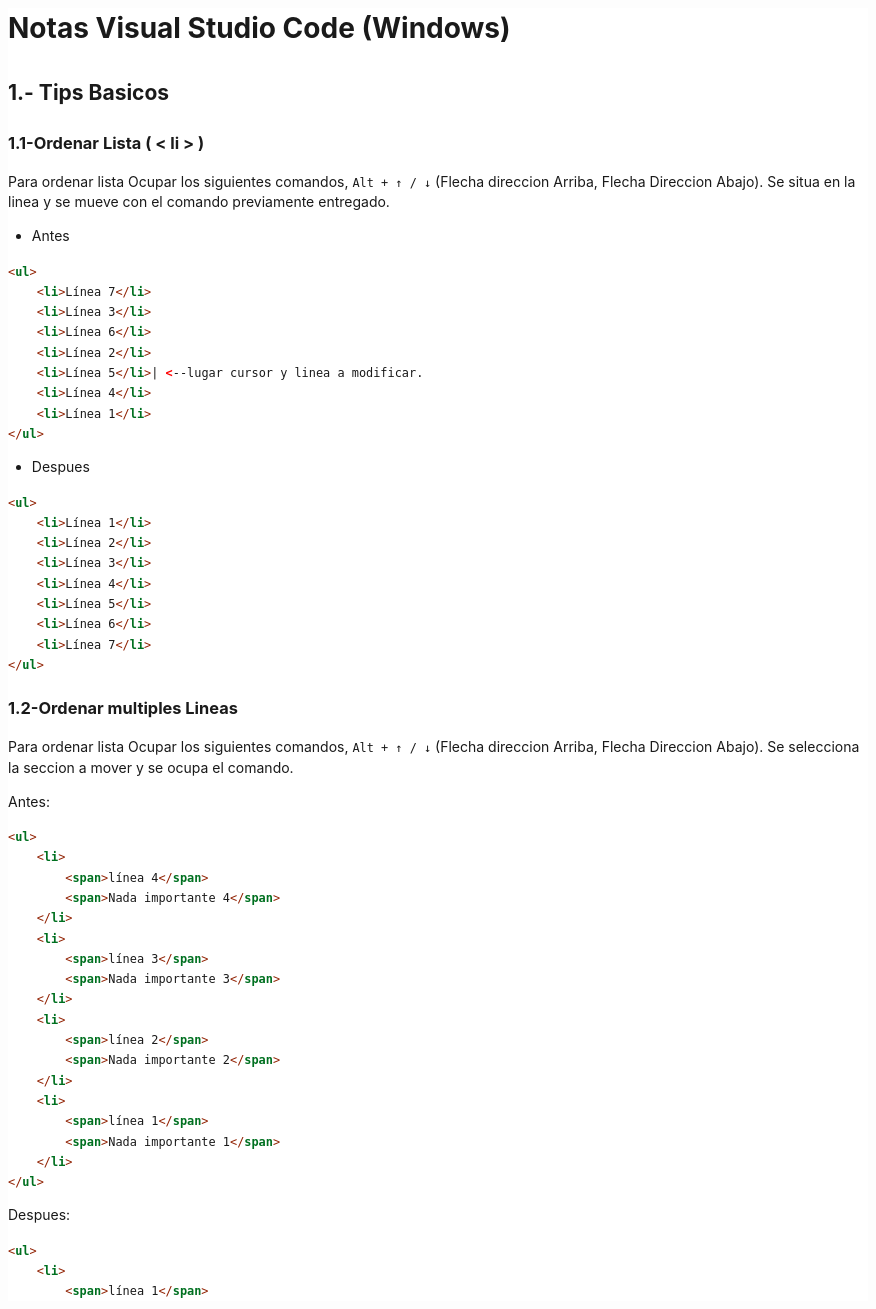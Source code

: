 # Notas Visual Studio Code (Windows)

## 1.- Tips Basicos

### 1.1-Ordenar Lista ( < li > )

Para ordenar lista Ocupar los siguientes comandos, `Alt + ↑ / ↓` (Flecha direccion Arriba, Flecha Direccion Abajo). Se situa en la linea y se mueve con el comando previamente entregado.

* Antes
```html
<ul>
    <li>Línea 7</li>
    <li>Línea 3</li>
    <li>Línea 6</li>
    <li>Línea 2</li>
    <li>Línea 5</li>| <--lugar cursor y linea a modificar.
    <li>Línea 4</li>       
    <li>Línea 1</li>
</ul>
```
* Despues
```html
<ul>
    <li>Línea 1</li>
    <li>Línea 2</li>
    <li>Línea 3</li>
    <li>Línea 4</li>
    <li>Línea 5</li>
    <li>Línea 6</li>
    <li>Línea 7</li>
</ul>
```
### 1.2-Ordenar multiples Lineas

Para ordenar lista Ocupar los siguientes comandos, `Alt + ↑ / ↓` (Flecha direccion Arriba, Flecha Direccion Abajo). Se selecciona la seccion a mover y se ocupa el comando.

Antes:
```html
<ul>
    <li>
        <span>línea 4</span>
        <span>Nada importante 4</span>
    </li>
    <li>
        <span>línea 3</span>
        <span>Nada importante 3</span>
    </li>
    <li>
        <span>línea 2</span>
        <span>Nada importante 2</span>
    </li>
    <li>
        <span>línea 1</span>
        <span>Nada importante 1</span>
    </li>
</ul>
```
Despues:
```html
<ul>
    <li>
        <span>línea 1</span>
```